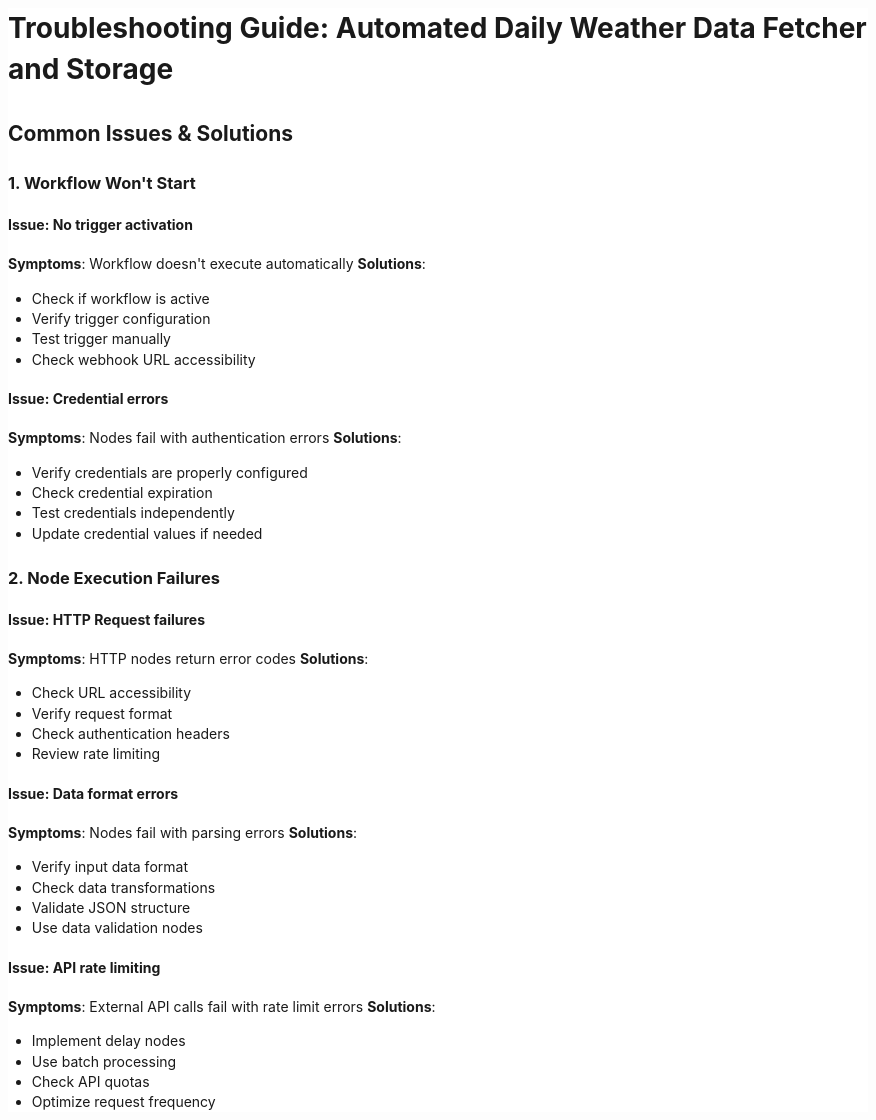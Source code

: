 # Troubleshooting Guide: Automated Daily Weather Data Fetcher and Storage

## Common Issues & Solutions

### 1. Workflow Won't Start

#### Issue: No trigger activation
**Symptoms**: Workflow doesn't execute automatically
**Solutions**:
- Check if workflow is active
- Verify trigger configuration
- Test trigger manually
- Check webhook URL accessibility

#### Issue: Credential errors
**Symptoms**: Nodes fail with authentication errors
**Solutions**:
- Verify credentials are properly configured
- Check credential expiration
- Test credentials independently
- Update credential values if needed

### 2. Node Execution Failures

#### Issue: HTTP Request failures
**Symptoms**: HTTP nodes return error codes
**Solutions**:
- Check URL accessibility
- Verify request format
- Check authentication headers
- Review rate limiting

#### Issue: Data format errors
**Symptoms**: Nodes fail with parsing errors
**Solutions**:
- Verify input data format
- Check data transformations
- Validate JSON structure
- Use data validation nodes

#### Issue: API rate limiting
**Symptoms**: External API calls fail with rate limit errors
**Solutions**:
- Implement delay nodes
- Use batch processing
- Check API quotas
- Optimize request frequency
